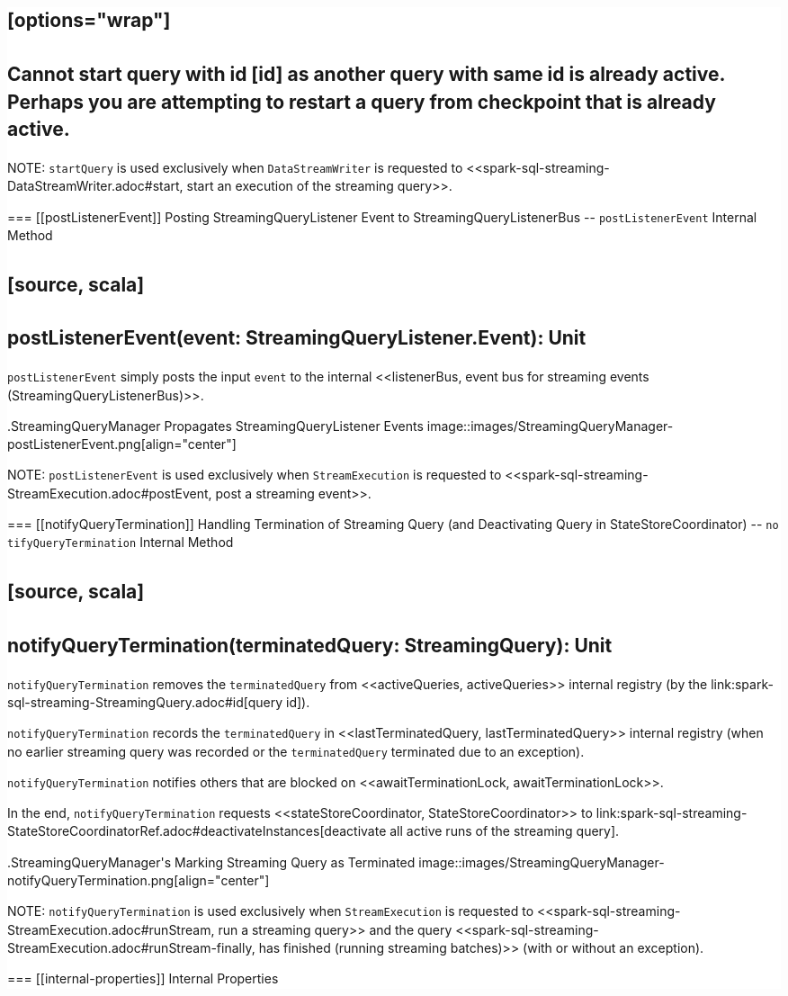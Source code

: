 [options="wrap"]
----
Cannot start query with id [id] as another query with same id is already active. Perhaps you are attempting to restart a query from checkpoint that is already active.
----

NOTE: `startQuery` is used exclusively when `DataStreamWriter` is requested to <<spark-sql-streaming-DataStreamWriter.adoc#start, start an execution of the streaming query>>.

=== [[postListenerEvent]] Posting StreamingQueryListener Event to StreamingQueryListenerBus -- `postListenerEvent` Internal Method

[source, scala]
----
postListenerEvent(event: StreamingQueryListener.Event): Unit
----

`postListenerEvent` simply posts the input `event` to the internal <<listenerBus, event bus for streaming events (StreamingQueryListenerBus)>>.

.StreamingQueryManager Propagates StreamingQueryListener Events
image::images/StreamingQueryManager-postListenerEvent.png[align="center"]

NOTE: `postListenerEvent` is used exclusively when `StreamExecution` is requested to <<spark-sql-streaming-StreamExecution.adoc#postEvent, post a streaming event>>.

=== [[notifyQueryTermination]] Handling Termination of Streaming Query (and Deactivating Query in StateStoreCoordinator) -- `notifyQueryTermination` Internal Method

[source, scala]
----
notifyQueryTermination(terminatedQuery: StreamingQuery): Unit
----

`notifyQueryTermination` removes the `terminatedQuery` from <<activeQueries, activeQueries>> internal registry (by the link:spark-sql-streaming-StreamingQuery.adoc#id[query id]).

`notifyQueryTermination` records the `terminatedQuery` in <<lastTerminatedQuery, lastTerminatedQuery>> internal registry (when no earlier streaming query was recorded or the `terminatedQuery` terminated due to an exception).

`notifyQueryTermination` notifies others that are blocked on <<awaitTerminationLock, awaitTerminationLock>>.

In the end, `notifyQueryTermination` requests <<stateStoreCoordinator, StateStoreCoordinator>> to link:spark-sql-streaming-StateStoreCoordinatorRef.adoc#deactivateInstances[deactivate all active runs of the streaming query].

.StreamingQueryManager's Marking Streaming Query as Terminated
image::images/StreamingQueryManager-notifyQueryTermination.png[align="center"]

NOTE: `notifyQueryTermination` is used exclusively when `StreamExecution` is requested to <<spark-sql-streaming-StreamExecution.adoc#runStream, run a streaming query>> and the query <<spark-sql-streaming-StreamExecution.adoc#runStream-finally, has finished (running streaming batches)>> (with or without an exception).

=== [[internal-properties]] Internal Properties
